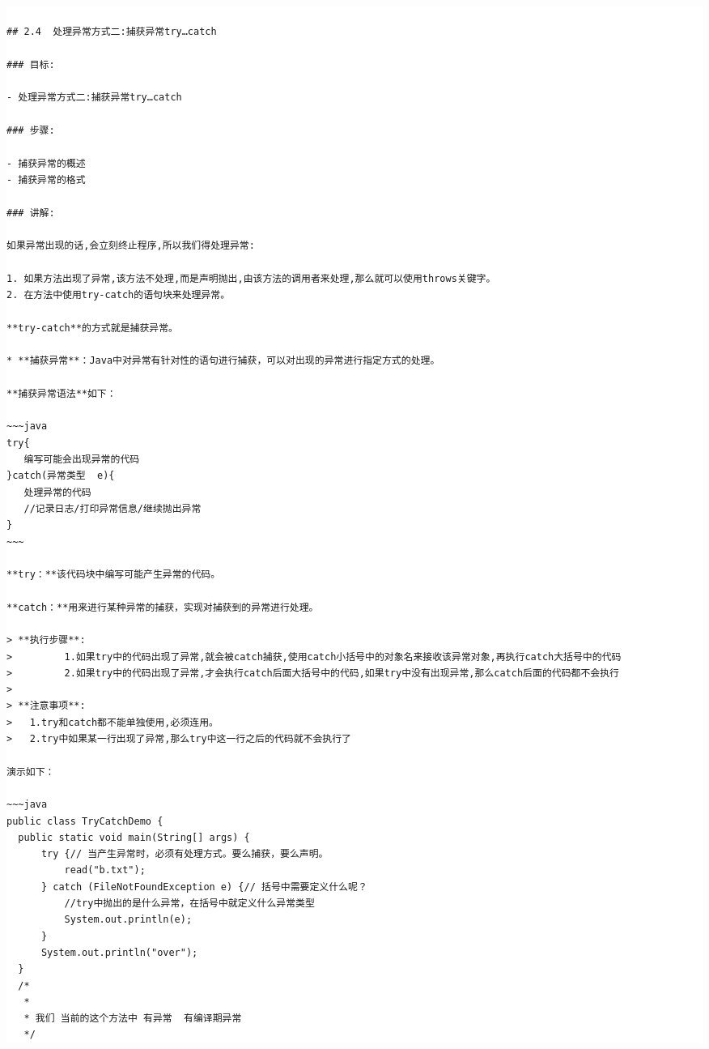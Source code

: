   ```

## 2.4  处理异常方式二:捕获异常try…catch

### 目标:

- 处理异常方式二:捕获异常try…catch

### 步骤:

- 捕获异常的概述
- 捕获异常的格式

### 讲解:

如果异常出现的话,会立刻终止程序,所以我们得处理异常:

1. 如果方法出现了异常,该方法不处理,而是声明抛出,由该方法的调用者来处理,那么就可以使用throws关键字。
2. 在方法中使用try-catch的语句块来处理异常。

**try-catch**的方式就是捕获异常。

* **捕获异常**：Java中对异常有针对性的语句进行捕获，可以对出现的异常进行指定方式的处理。

**捕获异常语法**如下：

~~~java
try{
     编写可能会出现异常的代码
}catch(异常类型  e){
     处理异常的代码
     //记录日志/打印异常信息/继续抛出异常
}
~~~

**try：**该代码块中编写可能产生异常的代码。

**catch：**用来进行某种异常的捕获，实现对捕获到的异常进行处理。

> **执行步骤**:
>         1.如果try中的代码出现了异常,就会被catch捕获,使用catch小括号中的对象名来接收该异常对象,再执行catch大括号中的代码
>         2.如果try中的代码出现了异常,才会执行catch后面大括号中的代码,如果try中没有出现异常,那么catch后面的代码都不会执行
>
> **注意事项**:
> 	1.try和catch都不能单独使用,必须连用。
> 	2.try中如果某一行出现了异常,那么try中这一行之后的代码就不会执行了

演示如下：

~~~java
public class TryCatchDemo {
    public static void main(String[] args) {
        try {// 当产生异常时，必须有处理方式。要么捕获，要么声明。
            read("b.txt");
        } catch (FileNotFoundException e) {// 括号中需要定义什么呢？
          	//try中抛出的是什么异常，在括号中就定义什么异常类型
            System.out.println(e);
        }
        System.out.println("over");
    }
    /*
     *
     * 我们 当前的这个方法中 有异常  有编译期异常
     */
  ```